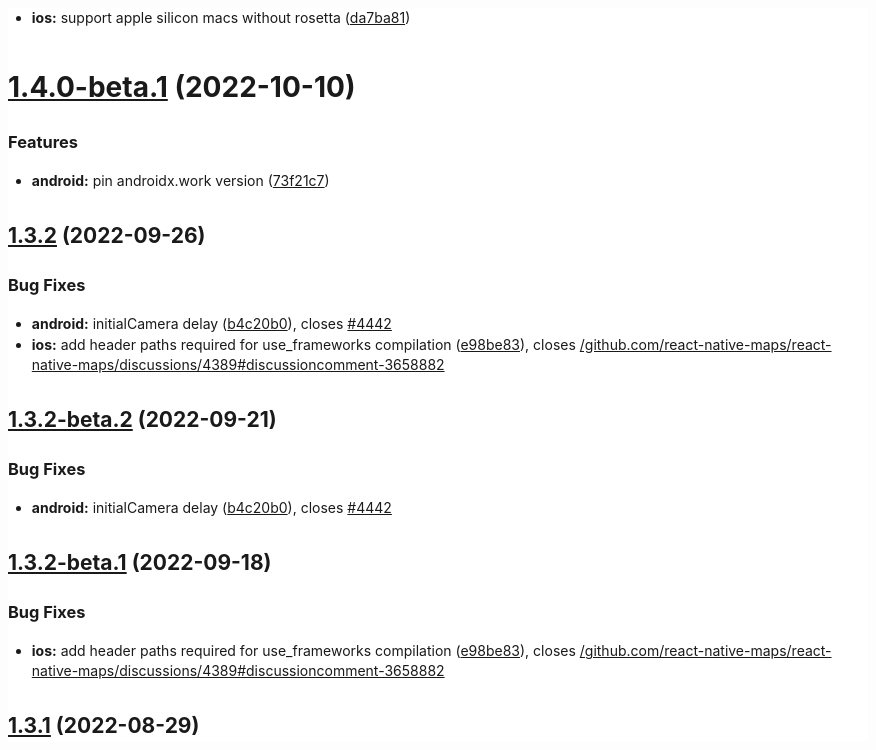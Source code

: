 * **ios:** support apple silicon macs without rosetta ([da7ba81](https://github.com/react-native-maps/react-native-maps/commit/da7ba81c5d7bd202e10ab2e443a3ba4c2f0eba63))

# [1.4.0-beta.1](https://github.com/react-native-maps/react-native-maps/compare/v1.3.2...v1.4.0-beta.1) (2022-10-10)


### Features

* **android:** pin androidx.work version ([73f21c7](https://github.com/react-native-maps/react-native-maps/commit/73f21c7ef447340fb8632ea597232d01ab9ae3d7))

## [1.3.2](https://github.com/react-native-maps/react-native-maps/compare/v1.3.1...v1.3.2) (2022-09-26)


### Bug Fixes

* **android:** initialCamera delay ([b4c20b0](https://github.com/react-native-maps/react-native-maps/commit/b4c20b0882730e7a98477fb1e279120a103dc455)), closes [#4442](https://github.com/react-native-maps/react-native-maps/issues/4442)
* **ios:** add header paths required for use_frameworks compilation ([e98be83](https://github.com/react-native-maps/react-native-maps/commit/e98be837ab256c6b7f593182e754579779aebd92)), closes [/github.com/react-native-maps/react-native-maps/discussions/4389#discussioncomment-3658882](https://github.com//github.com/react-native-maps/react-native-maps/discussions/4389/issues/discussioncomment-3658882)

## [1.3.2-beta.2](https://github.com/react-native-maps/react-native-maps/compare/v1.3.2-beta.1...v1.3.2-beta.2) (2022-09-21)


### Bug Fixes

* **android:** initialCamera delay ([b4c20b0](https://github.com/react-native-maps/react-native-maps/commit/b4c20b0882730e7a98477fb1e279120a103dc455)), closes [#4442](https://github.com/react-native-maps/react-native-maps/issues/4442)

## [1.3.2-beta.1](https://github.com/react-native-maps/react-native-maps/compare/v1.3.1...v1.3.2-beta.1) (2022-09-18)


### Bug Fixes

* **ios:** add header paths required for use_frameworks compilation ([e98be83](https://github.com/react-native-maps/react-native-maps/commit/e98be837ab256c6b7f593182e754579779aebd92)), closes [/github.com/react-native-maps/react-native-maps/discussions/4389#discussioncomment-3658882](https://github.com//github.com/react-native-maps/react-native-maps/discussions/4389/issues/discussioncomment-3658882)

## [1.3.1](https://github.com/react-native-maps/react-native-maps/compare/v1.3.0...v1.3.1) (2022-08-29)
